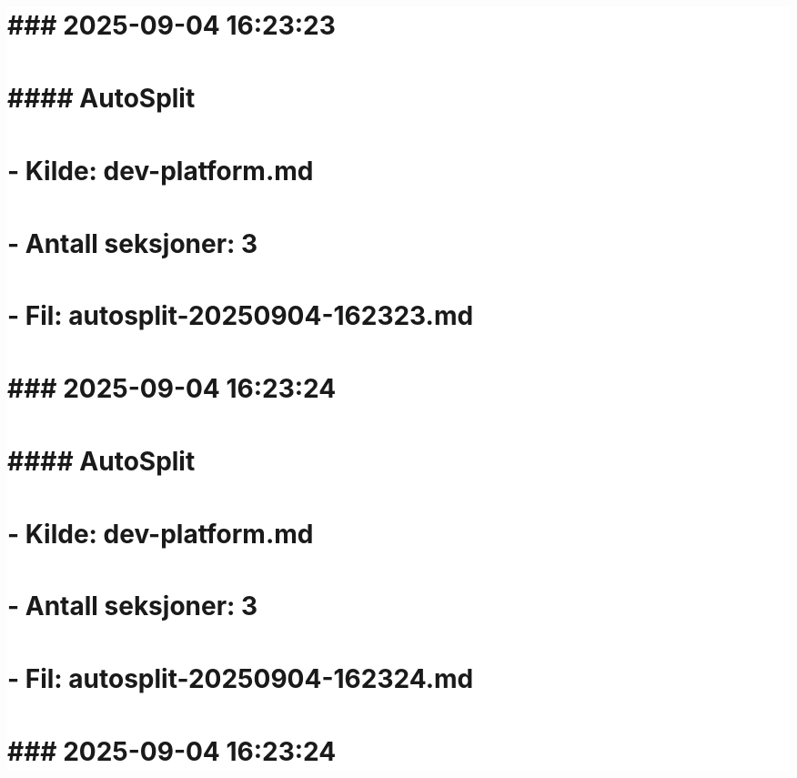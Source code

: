 #

#

#

#

# \### 2025-09-04 16:23:23

# \#### AutoSplit

# \- Kilde: dev-platform.md

# \- Antall seksjoner: 3

# \- Fil: autosplit-20250904-162323.md

#

#

#

#

# \### 2025-09-04 16:23:24

# \#### AutoSplit

# \- Kilde: dev-platform.md

# \- Antall seksjoner: 3

# \- Fil: autosplit-20250904-162324.md

#

#

#

#

# \### 2025-09-04 16:23:24
